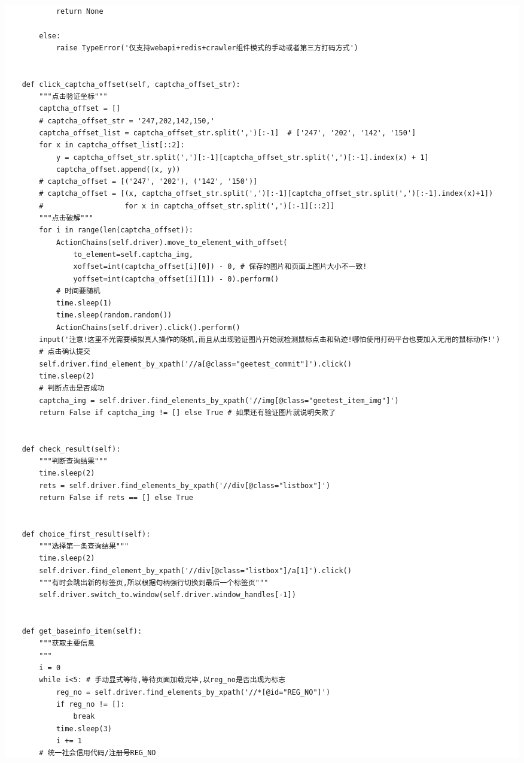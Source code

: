 ```
            return None

        else:
            raise TypeError('仅支持webapi+redis+crawler组件模式的手动或者第三方打码方式')


    def click_captcha_offset(self, captcha_offset_str):
        """点击验证坐标"""
        captcha_offset = []
        # captcha_offset_str = '247,202,142,150,'
        captcha_offset_list = captcha_offset_str.split(',')[:-1]  # ['247', '202', '142', '150']
        for x in captcha_offset_list[::2]:
            y = captcha_offset_str.split(',')[:-1][captcha_offset_str.split(',')[:-1].index(x) + 1]
            captcha_offset.append((x, y))
        # captcha_offset = [('247', '202'), ('142', '150')]
        # captcha_offset = [(x, captcha_offset_str.split(',')[:-1][captcha_offset_str.split(',')[:-1].index(x)+1])
        #                   for x in captcha_offset_str.split(',')[:-1][::2]]
        """点击破解"""
        for i in range(len(captcha_offset)):
            ActionChains(self.driver).move_to_element_with_offset(
                to_element=self.captcha_img,
                xoffset=int(captcha_offset[i][0]) - 0, # 保存的图片和页面上图片大小不一致!
                yoffset=int(captcha_offset[i][1]) - 0).perform()
            # 时间要随机
            time.sleep(1)
            time.sleep(random.random())
            ActionChains(self.driver).click().perform()
        input('注意!这里不光需要模拟真人操作的随机,而且从出现验证图片开始就检测鼠标点击和轨迹!哪怕使用打码平台也要加入无用的鼠标动作!')
        # 点击确认提交
        self.driver.find_element_by_xpath('//a[@class="geetest_commit"]').click()
        time.sleep(2)
        # 判断点击是否成功
        captcha_img = self.driver.find_elements_by_xpath('//img[@class="geetest_item_img"]')
        return False if captcha_img != [] else True # 如果还有验证图片就说明失败了


    def check_result(self):
        """判断查询结果"""
        time.sleep(2)
        rets = self.driver.find_elements_by_xpath('//div[@class="listbox"]')
        return False if rets == [] else True


    def choice_first_result(self):
        """选择第一条查询结果"""
        time.sleep(2)
        self.driver.find_element_by_xpath('//div[@class="listbox"]/a[1]').click()
        """有时会跳出新的标签页,所以根据句柄强行切换到最后一个标签页"""
        self.driver.switch_to.window(self.driver.window_handles[-1])


    def get_baseinfo_item(self):
        """获取主要信息
        """
        i = 0
        while i<5: # 手动显式等待,等待页面加载完毕,以reg_no是否出现为标志
            reg_no = self.driver.find_elements_by_xpath('//*[@id="REG_NO"]')
            if reg_no != []:
                break
            time.sleep(3)
            i += 1
        # 统一社会信用代码/注册号REG_NO
```
